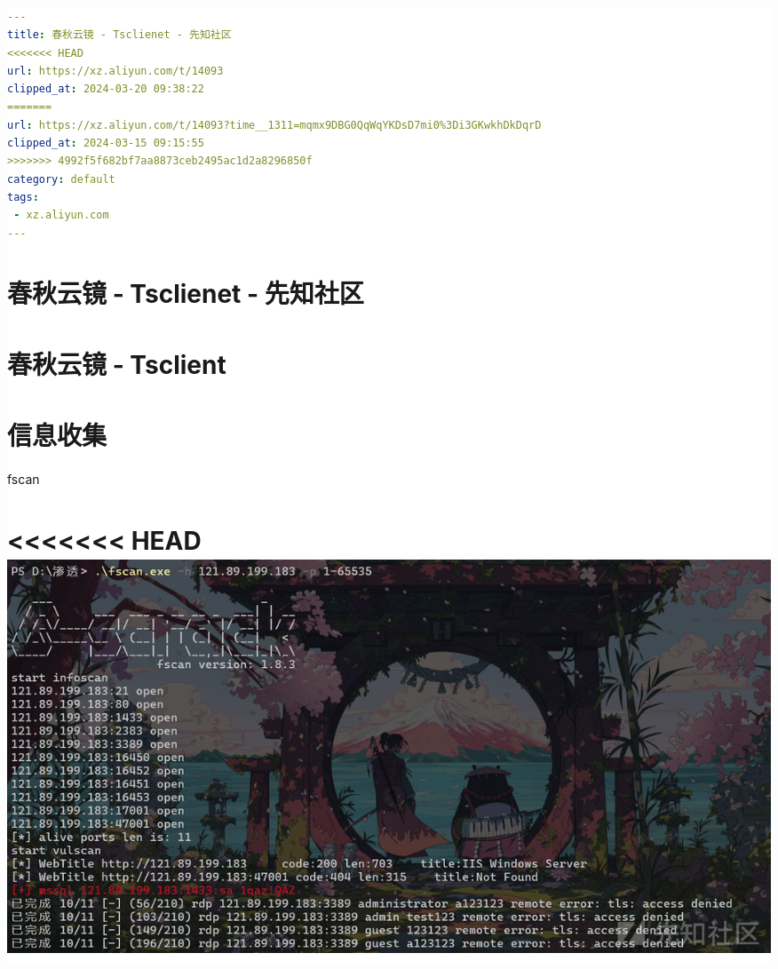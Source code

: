 ```yaml
---
title: 春秋云镜 - Tsclienet - 先知社区
<<<<<<< HEAD
url: https://xz.aliyun.com/t/14093
clipped_at: 2024-03-20 09:38:22
=======
url: https://xz.aliyun.com/t/14093?time__1311=mqmx9DBG0QqWqYKDsD7mi0%3Di3GKwkhDkDqrD
clipped_at: 2024-03-15 09:15:55
>>>>>>> 4992f5f682bf7aa8873ceb2495ac1d2a8296850f
category: default
tags: 
 - xz.aliyun.com
---
```



# 春秋云镜 - Tsclienet - 先知社区

# 春秋云镜 - Tsclient

# 信息收集

fscan

<<<<<<< HEAD
[![](assets/1710898702-61ddbd1bd0555ba2acb22d76506b8f36.png)](https://xzfile.aliyuncs.com/media/upload/picture/20240314095256-9438cff0-e1a5-1.png)
=======